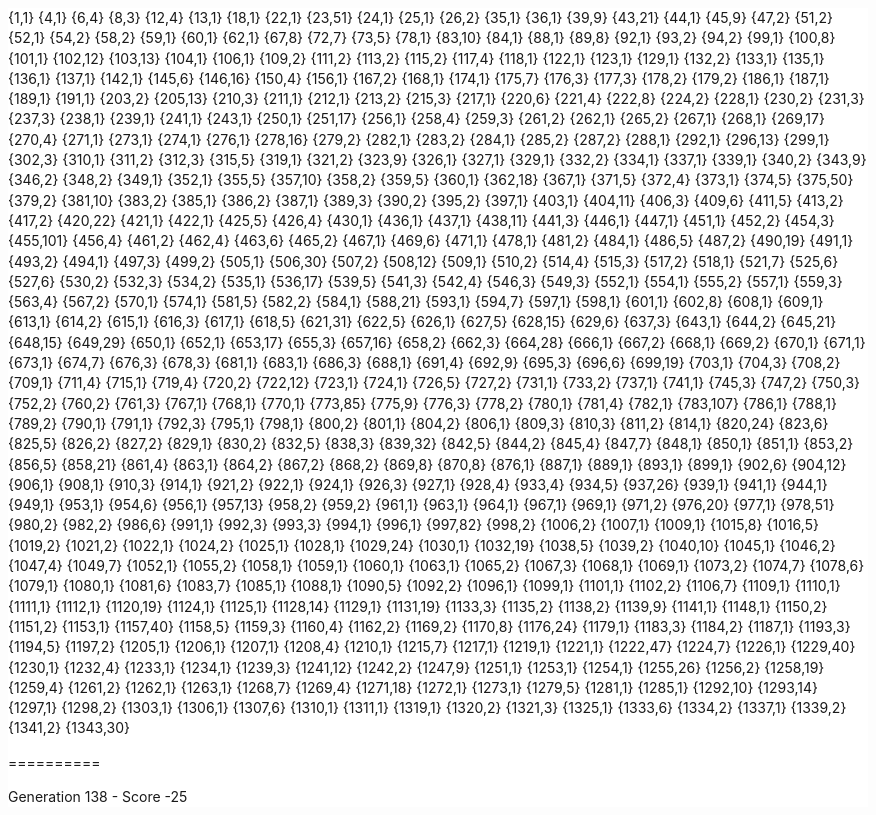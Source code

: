 {1,1} {4,1} {6,4} {8,3} {12,4} {13,1} {18,1} {22,1} {23,51} {24,1} {25,1} {26,2} {35,1} {36,1} {39,9} {43,21} {44,1} {45,9} {47,2} {51,2} {52,1} {54,2} {58,2} {59,1} {60,1} {62,1} {67,8} {72,7} {73,5} {78,1} {83,10} {84,1} {88,1} {89,8} {92,1} {93,2} {94,2} {99,1} {100,8} {101,1} {102,12} {103,13} {104,1} {106,1} {109,2} {111,2} {113,2} {115,2} {117,4} {118,1} {122,1} {123,1} {129,1} {132,2} {133,1} {135,1} {136,1} {137,1} {142,1} {145,6} {146,16} {150,4} {156,1} {167,2} {168,1} {174,1} {175,7} {176,3} {177,3} {178,2} {179,2} {186,1} {187,1} {189,1} {191,1} {203,2} {205,13} {210,3} {211,1} {212,1} {213,2} {215,3} {217,1} {220,6} {221,4} {222,8} {224,2} {228,1} {230,2} {231,3} {237,3} {238,1} {239,1} {241,1} {243,1} {250,1} {251,17} {256,1} {258,4} {259,3} {261,2} {262,1} {265,2} {267,1} {268,1} {269,17} {270,4} {271,1} {273,1} {274,1} {276,1} {278,16} {279,2} {282,1} {283,2} {284,1} {285,2} {287,2} {288,1} {292,1} {296,13} {299,1} {302,3} {310,1} {311,2} {312,3} {315,5} {319,1} {321,2} {323,9} {326,1} {327,1} {329,1} {332,2} {334,1} {337,1} {339,1} {340,2} {343,9} {346,2} {348,2} {349,1} {352,1} {355,5} {357,10} {358,2} {359,5} {360,1} {362,18} {367,1} {371,5} {372,4} {373,1} {374,5} {375,50} {379,2} {381,10} {383,2} {385,1} {386,2} {387,1} {389,3} {390,2} {395,2} {397,1} {403,1} {404,11} {406,3} {409,6} {411,5} {413,2} {417,2} {420,22} {421,1} {422,1} {425,5} {426,4} {430,1} {436,1} {437,1} {438,11} {441,3} {446,1} {447,1} {451,1} {452,2} {454,3} {455,101} {456,4} {461,2} {462,4} {463,6} {465,2} {467,1} {469,6} {471,1} {478,1} {481,2} {484,1} {486,5} {487,2} {490,19} {491,1} {493,2} {494,1} {497,3} {499,2} {505,1} {506,30} {507,2} {508,12} {509,1} {510,2} {514,4} {515,3} {517,2} {518,1} {521,7} {525,6} {527,6} {530,2} {532,3} {534,2} {535,1} {536,17} {539,5} {541,3} {542,4} {546,3} {549,3} {552,1} {554,1} {555,2} {557,1} {559,3} {563,4} {567,2} {570,1} {574,1} {581,5} {582,2} {584,1} {588,21} {593,1} {594,7} {597,1} {598,1} {601,1} {602,8} {608,1} {609,1} {613,1} {614,2} {615,1} {616,3} {617,1} {618,5} {621,31} {622,5} {626,1} {627,5} {628,15} {629,6} {637,3} {643,1} {644,2} {645,21} {648,15} {649,29} {650,1} {652,1} {653,17} {655,3} {657,16} {658,2} {662,3} {664,28} {666,1} {667,2} {668,1} {669,2} {670,1} {671,1} {673,1} {674,7} {676,3} {678,3} {681,1} {683,1} {686,3} {688,1} {691,4} {692,9} {695,3} {696,6} {699,19} {703,1} {704,3} {708,2} {709,1} {711,4} {715,1} {719,4} {720,2} {722,12} {723,1} {724,1} {726,5} {727,2} {731,1} {733,2} {737,1} {741,1} {745,3} {747,2} {750,3} {752,2} {760,2} {761,3} {767,1} {768,1} {770,1} {773,85} {775,9} {776,3} {778,2} {780,1} {781,4} {782,1} {783,107} {786,1} {788,1} {789,2} {790,1} {791,1} {792,3} {795,1} {798,1} {800,2} {801,1} {804,2} {806,1} {809,3} {810,3} {811,2} {814,1} {820,24} {823,6} {825,5} {826,2} {827,2} {829,1} {830,2} {832,5} {838,3} {839,32} {842,5} {844,2} {845,4} {847,7} {848,1} {850,1} {851,1} {853,2} {856,5} {858,21} {861,4} {863,1} {864,2} {867,2} {868,2} {869,8} {870,8} {876,1} {887,1} {889,1} {893,1} {899,1} {902,6} {904,12} {906,1} {908,1} {910,3} {914,1} {921,2} {922,1} {924,1} {926,3} {927,1} {928,4} {933,4} {934,5} {937,26} {939,1} {941,1} {944,1} {949,1} {953,1} {954,6} {956,1} {957,13} {958,2} {959,2} {961,1} {963,1} {964,1} {967,1} {969,1} {971,2} {976,20} {977,1} {978,51} {980,2} {982,2} {986,6} {991,1} {992,3} {993,3} {994,1} {996,1} {997,82} {998,2} {1006,2} {1007,1} {1009,1} {1015,8} {1016,5} {1019,2} {1021,2} {1022,1} {1024,2} {1025,1} {1028,1} {1029,24} {1030,1} {1032,19} {1038,5} {1039,2} {1040,10} {1045,1} {1046,2} {1047,4} {1049,7} {1052,1} {1055,2} {1058,1} {1059,1} {1060,1} {1063,1} {1065,2} {1067,3} {1068,1} {1069,1} {1073,2} {1074,7} {1078,6} {1079,1} {1080,1} {1081,6} {1083,7} {1085,1} {1088,1} {1090,5} {1092,2} {1096,1} {1099,1} {1101,1} {1102,2} {1106,7} {1109,1} {1110,1} {1111,1} {1112,1} {1120,19} {1124,1} {1125,1} {1128,14} {1129,1} {1131,19} {1133,3} {1135,2} {1138,2} {1139,9} {1141,1} {1148,1} {1150,2} {1151,2} {1153,1} {1157,40} {1158,5} {1159,3} {1160,4} {1162,2} {1169,2} {1170,8} {1176,24} {1179,1} {1183,3} {1184,2} {1187,1} {1193,3} {1194,5} {1197,2} {1205,1} {1206,1} {1207,1} {1208,4} {1210,1} {1215,7} {1217,1} {1219,1} {1221,1} {1222,47} {1224,7} {1226,1} {1229,40} {1230,1} {1232,4} {1233,1} {1234,1} {1239,3} {1241,12} {1242,2} {1247,9} {1251,1} {1253,1} {1254,1} {1255,26} {1256,2} {1258,19} {1259,4} {1261,2} {1262,1} {1263,1} {1268,7} {1269,4} {1271,18} {1272,1} {1273,1} {1279,5} {1281,1} {1285,1} {1292,10} {1293,14} {1297,1} {1298,2} {1303,1} {1306,1} {1307,6} {1310,1} {1311,1} {1319,1} {1320,2} {1321,3} {1325,1} {1333,6} {1334,2} {1337,1} {1339,2} {1341,2} {1343,30} 


==========

Generation 138 - Score -25
